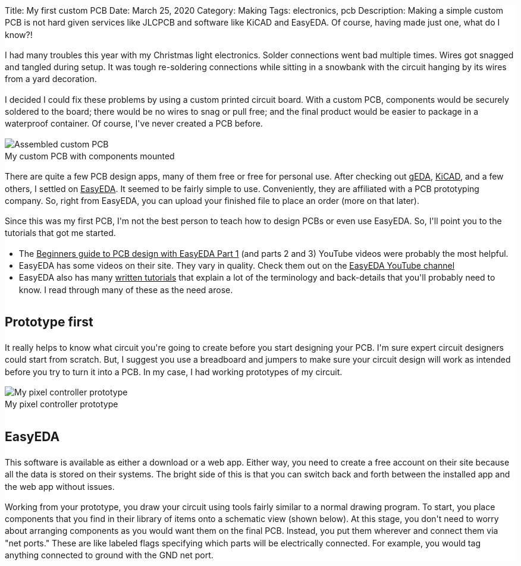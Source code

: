 Title: My first custom PCB
Date: March 25, 2020
Category: Making
Tags: electronics, pcb
Description: Making a simple custom PCB is not hard given services like JLCPCB and software like KiCAD and EasyEDA. Of course, having made just one, what do I know?!

I had many troubles this year with my Christmas light electronics. Solder connections went bad multiple times. Wires got snagged and tangled during setup. It was tough re-soldering connections while sitting in a snowbank with the circuit hanging by its wires from a yard decoration.

I decided I could fix these problems by using a custom printed circuit board. With a custom PCB, components would be securely soldered to the board; there would be no wires to snag or pull free; and the final product would be easier to package in a waterproof container. Of course, I've never created a PCB before.

<img src="../images/2020/custom_pcb_assembled.jpg" width="600" title="Assembled custom PCB"/><br/><span class="imgcaption">My custom PCB with components mounted</span>

There are quite a few PCB design apps, many of them free or free for personal use. After checking out [gEDA](http://pcb.geda-project.org/), [KiCAD](https://kicad-pcb.org/), and a few others, I settled on [EasyEDA](https://easyeda.com/). It seemed to be fairly simple to use. Conveniently, they are affiliated with a PCB prototyping company. So, right from EasyEDA, you can upload your finished file to place an order (more on that later).

Since this was my first PCB, I'm not the best person to teach how to design PCBs or even use EasyEDA. So, I'll point you to the tutorials that got me started.

- The [Beginners guide to PCB design with EasyEDA Part 1](https://www.youtube.com/watch?v=MdcnkaAoDTE) (and parts 2 and 3) YouTube videos were probably the most helpful.
- EasyEDA has some videos on their site. They vary in quality. Check them out on the [EasyEDA YouTube channel](https://www.youtube.com/channel/UCRoMhHNzl7tMW8pFsdJGUIA/videos)
- EasyEDA also has many [written tutorials](https://docs.easyeda.com/en/Introduction/Introduction-to-EasyEDA/index.html) that explain a lot of the terminology and back-details that you'll probably need to know. I read through many of these as the need arose.

## Prototype first

It really helps to know what circuit you're going to create before you start designing your PCB. I'm sure expert circuit designers could start from scratch. But, I suggest you use a breadboard and jumpers to make sure your circuit design will work as intended before you try to turn it into a PCB. In my case, I had working prototypes of my circuit.

<img src="../images/2020/pixel_node.jpg" width="600" title="My pixel controller prototype"/><br/><span class="imgcaption">My pixel controller prototype</span>

## EasyEDA

This software is available as either a download or a web app. Either way, you need to create a free account on their site because all the data is stored on their systems. The bright side of this is that you can switch back and forth between the installed app and the web app without issues.

Working from your prototype, you draw your circuit using tools fairly similar to a normal drawing program. To start, you place components that you find in their library of items onto a schematic view (shown below). At this stage, you don't need to worry about arranging components as you would want them on the final PCB. Instead, you put them wherever and connect them via "net ports." These are like labeled flags specifying which parts will be electrically connected. For example, you would tag anything connected to ground with the GND net port.
